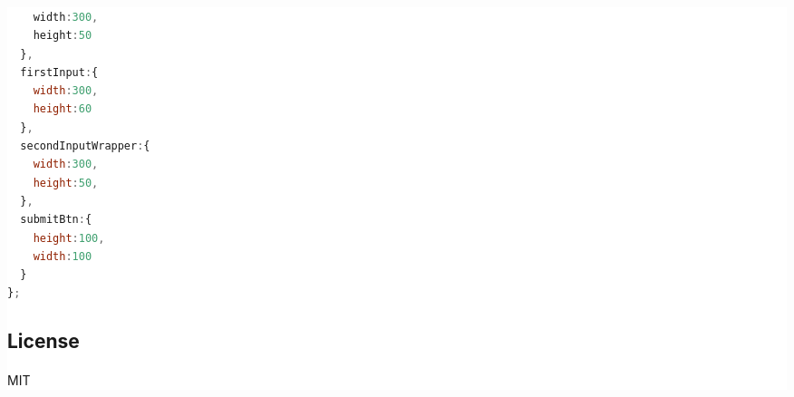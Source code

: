 ```javascript
    width:300,
    height:50
  },
  firstInput:{
    width:300,
    height:60
  },
  secondInputWrapper:{
    width:300,
    height:50,
  },
  submitBtn:{
    height:100,
    width:100
  }
};

```

## License

MIT
